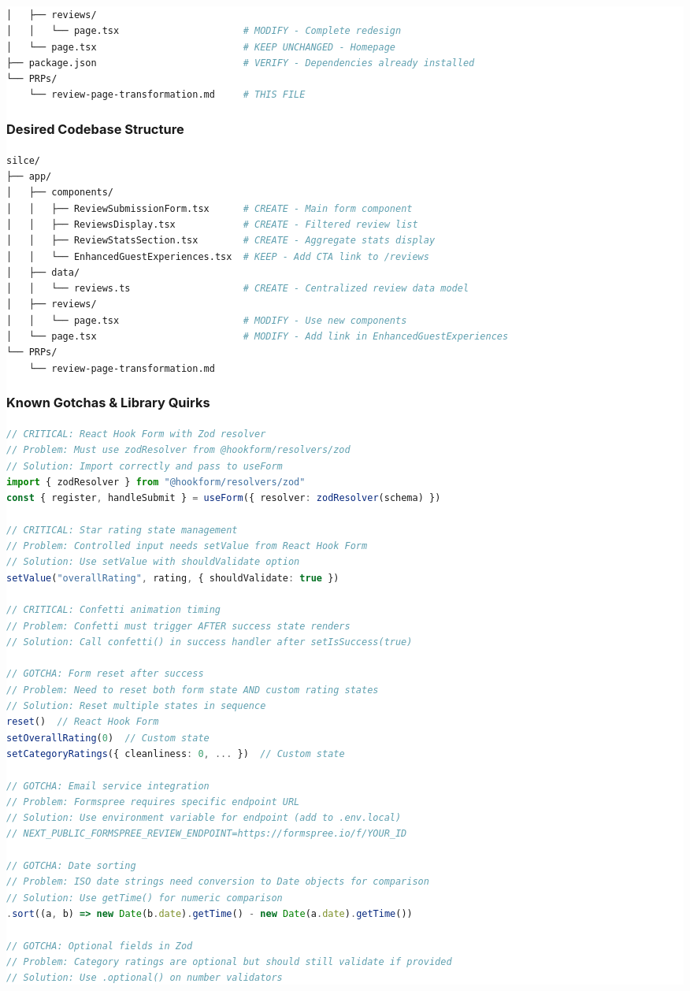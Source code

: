 ```bash
│   ├── reviews/
│   │   └── page.tsx                      # MODIFY - Complete redesign
│   └── page.tsx                          # KEEP UNCHANGED - Homepage
├── package.json                          # VERIFY - Dependencies already installed
└── PRPs/
    └── review-page-transformation.md     # THIS FILE
```

### Desired Codebase Structure
```bash
silce/
├── app/
│   ├── components/
│   │   ├── ReviewSubmissionForm.tsx      # CREATE - Main form component
│   │   ├── ReviewsDisplay.tsx            # CREATE - Filtered review list
│   │   ├── ReviewStatsSection.tsx        # CREATE - Aggregate stats display
│   │   └── EnhancedGuestExperiences.tsx  # KEEP - Add CTA link to /reviews
│   ├── data/
│   │   └── reviews.ts                    # CREATE - Centralized review data model
│   ├── reviews/
│   │   └── page.tsx                      # MODIFY - Use new components
│   └── page.tsx                          # MODIFY - Add link in EnhancedGuestExperiences
└── PRPs/
    └── review-page-transformation.md
```

### Known Gotchas & Library Quirks
```typescript
// CRITICAL: React Hook Form with Zod resolver
// Problem: Must use zodResolver from @hookform/resolvers/zod
// Solution: Import correctly and pass to useForm
import { zodResolver } from "@hookform/resolvers/zod"
const { register, handleSubmit } = useForm({ resolver: zodResolver(schema) })

// CRITICAL: Star rating state management
// Problem: Controlled input needs setValue from React Hook Form
// Solution: Use setValue with shouldValidate option
setValue("overallRating", rating, { shouldValidate: true })

// CRITICAL: Confetti animation timing
// Problem: Confetti must trigger AFTER success state renders
// Solution: Call confetti() in success handler after setIsSuccess(true)

// GOTCHA: Form reset after success
// Problem: Need to reset both form state AND custom rating states
// Solution: Reset multiple states in sequence
reset()  // React Hook Form
setOverallRating(0)  // Custom state
setCategoryRatings({ cleanliness: 0, ... })  // Custom state

// GOTCHA: Email service integration
// Problem: Formspree requires specific endpoint URL
// Solution: Use environment variable for endpoint (add to .env.local)
// NEXT_PUBLIC_FORMSPREE_REVIEW_ENDPOINT=https://formspree.io/f/YOUR_ID

// GOTCHA: Date sorting
// Problem: ISO date strings need conversion to Date objects for comparison
// Solution: Use getTime() for numeric comparison
.sort((a, b) => new Date(b.date).getTime() - new Date(a.date).getTime())

// GOTCHA: Optional fields in Zod
// Problem: Category ratings are optional but should still validate if provided
// Solution: Use .optional() on number validators
```